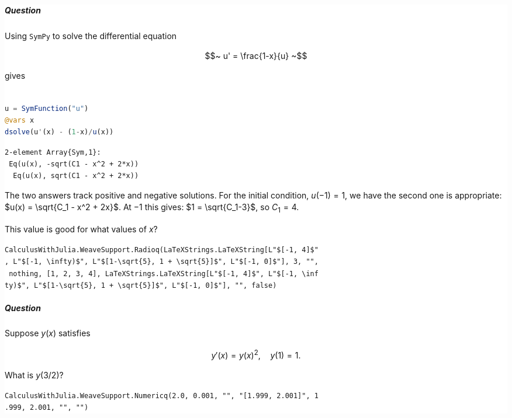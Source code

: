 


##### Question

Using `SymPy` to solve the differential equation

$$~
u' = \frac{1-x}{u}
~$$

gives

````julia

u = SymFunction("u")
@vars x
dsolve(u'(x) - (1-x)/u(x))
````


````
2-element Array{Sym,1}:
 Eq(u(x), -sqrt(C1 - x^2 + 2*x))
  Eq(u(x), sqrt(C1 - x^2 + 2*x))
````





The two answers track positive and negative solutions. For the initial condition, $u(-1)=1$, we have the second one is appropriate: $u(x) = \sqrt{C_1 - x^2 + 2x}$. At $-1$ this gives: $1 = \sqrt{C_1-3}$, so $C_1 = 4$.

This value is good for what values of $x$?

````
CalculusWithJulia.WeaveSupport.Radioq(LaTeXStrings.LaTeXString[L"$[-1, 4]$"
, L"$[-1, \infty)$", L"$[1-\sqrt{5}, 1 + \sqrt{5}]$", L"$[-1, 0]$"], 3, "",
 nothing, [1, 2, 3, 4], LaTeXStrings.LaTeXString[L"$[-1, 4]$", L"$[-1, \inf
ty)$", L"$[1-\sqrt{5}, 1 + \sqrt{5}]$", L"$[-1, 0]$"], "", false)
````






##### Question

Suppose $y(x)$ satisfies

$$~
y'(x) = y(x)^2, \quad y(1) = 1.
~$$

What is $y(3/2)$?

````
CalculusWithJulia.WeaveSupport.Numericq(2.0, 0.001, "", "[1.999, 2.001]", 1
.999, 2.001, "", "")
````
